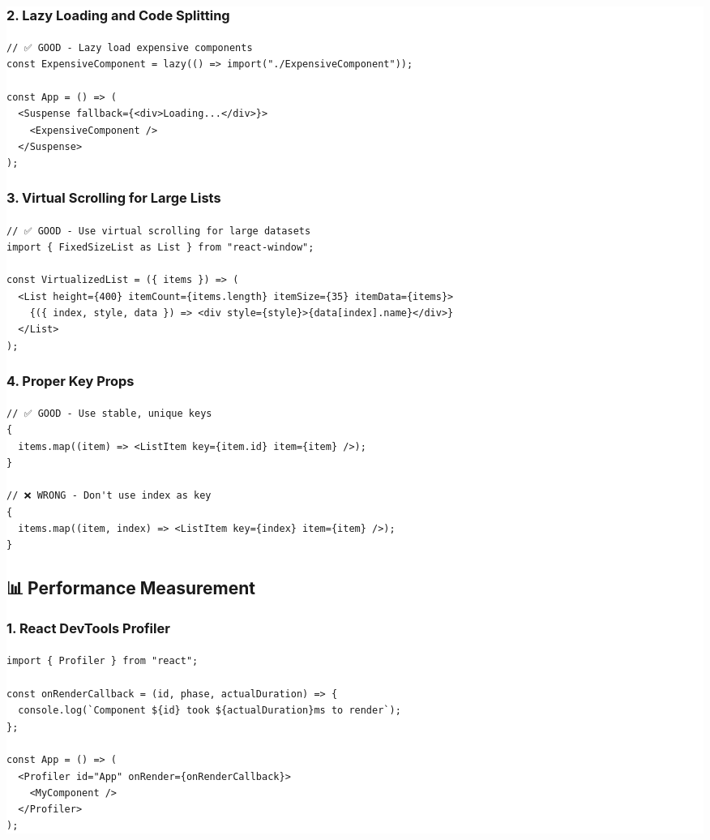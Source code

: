 ### 2. **Lazy Loading and Code Splitting**

```tsx
// ✅ GOOD - Lazy load expensive components
const ExpensiveComponent = lazy(() => import("./ExpensiveComponent"));

const App = () => (
  <Suspense fallback={<div>Loading...</div>}>
    <ExpensiveComponent />
  </Suspense>
);
```

### 3. **Virtual Scrolling for Large Lists**

```tsx
// ✅ GOOD - Use virtual scrolling for large datasets
import { FixedSizeList as List } from "react-window";

const VirtualizedList = ({ items }) => (
  <List height={400} itemCount={items.length} itemSize={35} itemData={items}>
    {({ index, style, data }) => <div style={style}>{data[index].name}</div>}
  </List>
);
```

### 4. **Proper Key Props**

```tsx
// ✅ GOOD - Use stable, unique keys
{
  items.map((item) => <ListItem key={item.id} item={item} />);
}

// ❌ WRONG - Don't use index as key
{
  items.map((item, index) => <ListItem key={index} item={item} />);
}
```

## 📊 Performance Measurement

### 1. **React DevTools Profiler**

```tsx
import { Profiler } from "react";

const onRenderCallback = (id, phase, actualDuration) => {
  console.log(`Component ${id} took ${actualDuration}ms to render`);
};

const App = () => (
  <Profiler id="App" onRender={onRenderCallback}>
    <MyComponent />
  </Profiler>
);
```
